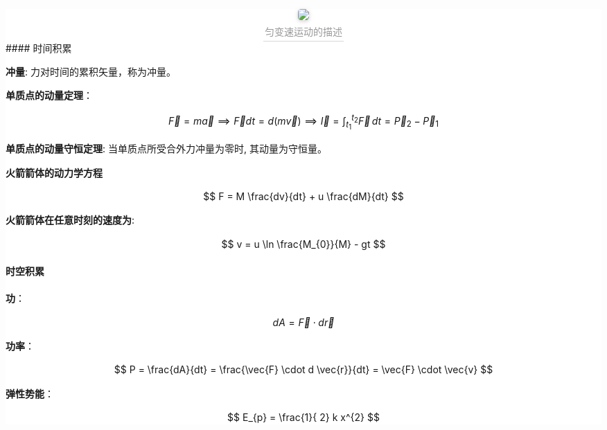 <center>
    <img style="border-radius: 0.3125em;
    box-shadow: 0 2px 4px 0 rgba(34,36,38,.12),0 2px 10px 0 rgba(34,36,38,.08);"
    src="https://search.pstatic.net/common?src=https://i.imgur.com/sA6GyBK.png">
    <br>
    <div style="color:orange; border-bottom: 1px solid #d9d9d9;
    display: inline-block;
    color: #999;
    padding: 2px;">匀变速运动的描述
    </div>
</center>
#### 时间积累

**冲量**:
	力对时间的累积矢量，称为冲量。

**单质点的动量定理**：

$$
\vec{F}=m\vec{a} \implies \vec{F} dt = d(m \vec{v}) \implies \vec{I} = \int _{t_{1}}^{t_{2}}\vec{F}\, dt = \vec{P}_{2} - \vec{P}_{1} 
$$

**单质点的动量守恒定理**: 当单质点所受合外力冲量为零时, 其动量为守恒量。

**火箭箭体的动力学方程**

$$
F = M \frac{dv}{dt}  + u \frac{dM}{dt}
$$

**火箭箭体在任意时刻的速度为**:

$$
v = u \ln \frac{M_{0}}{M} - gt
$$

#### 时空积累

**功**：

$$
dA = \vec{F} \cdot d \vec{r}
$$

**功率**：

$$
P = \frac{dA}{dt} = \frac{\vec{F} \cdot d \vec{r}}{dt} = \vec{F} \cdot \vec{v}
$$

**弹性势能**：

$$
E_{p} = \frac{1}{ 2} k x^{2}
$$
